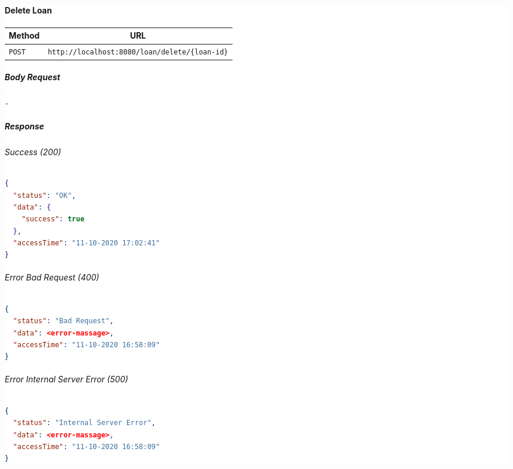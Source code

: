 #### Delete Loan

| Method | URL                                           |
| ------ | --------------------------------------------- |
| `POST` | `http://localhost:8080/loan/delete/{loan-id}` |

##### Body Request

`-`

##### Response

###### Success (200)

```json
{
  "status": "OK",
  "data": {
    "success": true
  },
  "accessTime": "11-10-2020 17:02:41"
}
```

###### Error Bad Request (400)

```json
{
  "status": "Bad Request",
  "data": <error-massage>,
  "accessTime": "11-10-2020 16:58:09"
}
```

###### Error Internal Server Error (500)

```json
{
  "status": "Internal Server Error",
  "data": <error-massage>,
  "accessTime": "11-10-2020 16:58:09"
}
```